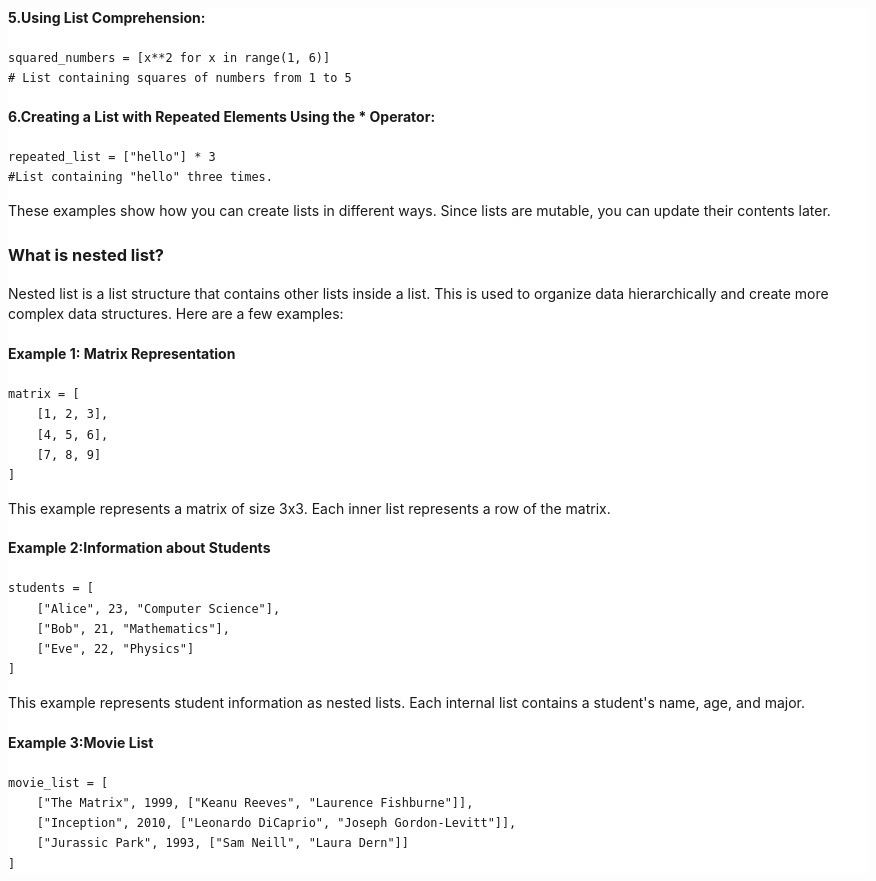 #### 5.Using List Comprehension:

```
squared_numbers = [x**2 for x in range(1, 6)]  
# List containing squares of numbers from 1 to 5
```

#### 6.Creating a List with Repeated Elements Using the \* Operator:

```
repeated_list = ["hello"] * 3  
#List containing "hello" three times.
```

These examples show how you can create lists in different ways. Since lists are mutable, you can update their contents later.

### What is nested list?

Nested list is a list structure that contains other lists inside a list. This is used to organize data hierarchically and create more complex data structures. Here are a few examples:

#### Example 1: Matrix Representation

```
matrix = [
    [1, 2, 3],
    [4, 5, 6],
    [7, 8, 9]
]
```

This example represents a matrix of size 3x3. Each inner list represents a row of the matrix.

#### Example 2:Information about Students

```
students = [
    ["Alice", 23, "Computer Science"],
    ["Bob", 21, "Mathematics"],
    ["Eve", 22, "Physics"]
]
```

This example represents student information as nested lists. Each internal list contains a student's name, age, and major.

#### Example 3:Movie List

```
movie_list = [
    ["The Matrix", 1999, ["Keanu Reeves", "Laurence Fishburne"]],
    ["Inception", 2010, ["Leonardo DiCaprio", "Joseph Gordon-Levitt"]],
    ["Jurassic Park", 1993, ["Sam Neill", "Laura Dern"]]
]
```
